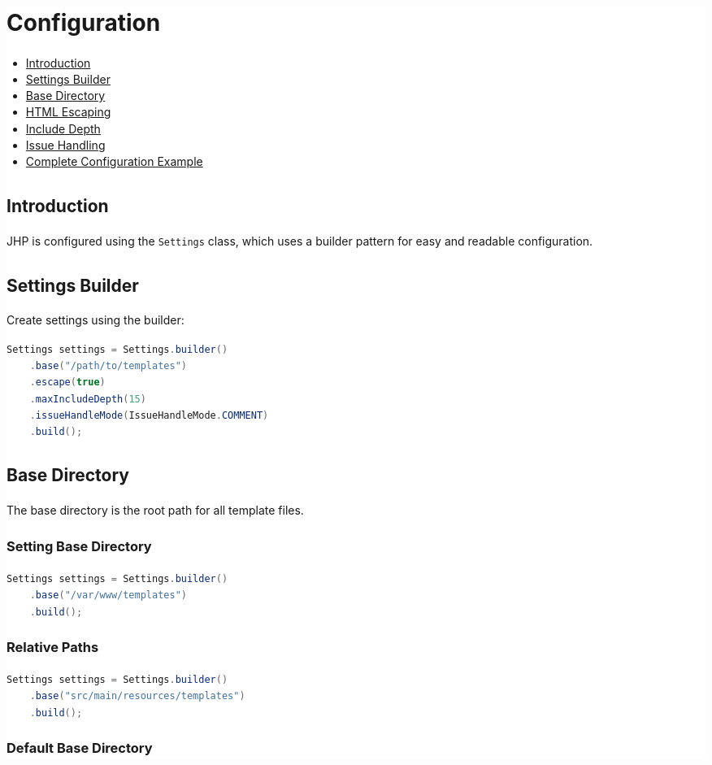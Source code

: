 # Configuration

- [Introduction](#introduction)
- [Settings Builder](#settings-builder)
- [Base Directory](#base-directory)
- [HTML Escaping](#html-escaping)
- [Include Depth](#include-depth)
- [Issue Handling](#issue-handling)
- [Complete Configuration Example](#complete-configuration-example)

<a name="introduction"></a>
## Introduction

JHP is configured using the `Settings` class, which uses a builder pattern for easy and readable configuration.

<a name="settings-builder"></a>
## Settings Builder

Create settings using the builder:

```java
Settings settings = Settings.builder()
    .base("/path/to/templates")
    .escape(true)
    .maxIncludeDepth(15)
    .issueHandleMode(IssueHandleMode.COMMENT)
    .build();
```

<a name="base-directory"></a>
## Base Directory

The base directory is the root path for all template files.

### Setting Base Directory

```java
Settings settings = Settings.builder()
    .base("/var/www/templates")
    .build();
```

### Relative Paths

```java
Settings settings = Settings.builder()
    .base("src/main/resources/templates")
    .build();
```

### Default Base Directory
